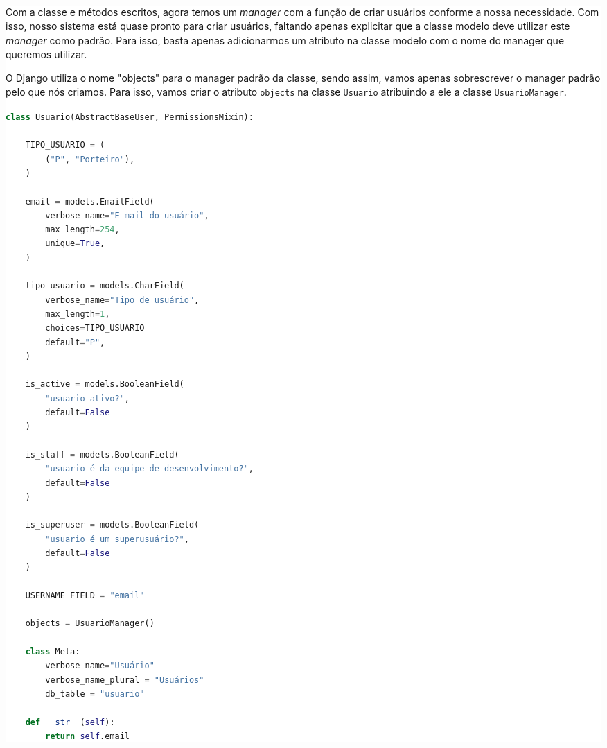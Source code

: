 
Com a classe e métodos escritos, agora temos um _manager_ com a função de criar usuários conforme a nossa necessidade. Com isso, nosso sistema está quase pronto para criar usuários, faltando apenas explicitar que a classe modelo deve utilizar este _manager_ como padrão. Para isso, basta apenas adicionarmos um atributo na classe modelo com o nome do manager que queremos utilizar.

O Django utiliza o nome "objects" para o manager padrão da classe, sendo assim, vamos apenas sobrescrever o manager padrão pelo que nós criamos. Para isso, vamos criar o atributo `objects` na classe `Usuario` atribuindo a ele a classe `UsuarioManager`.

```python
class Usuario(AbstractBaseUser, PermissionsMixin):
    
    TIPO_USUARIO = (
        ("P", "Porteiro"),
    )

    email = models.EmailField(
        verbose_name="E-mail do usuário",
        max_length=254,
        unique=True,
    )
    
    tipo_usuario = models.CharField(
        verbose_name="Tipo de usuário",
        max_length=1,
        choices=TIPO_USUARIO
        default="P",
    )
    
    is_active = models.BooleanField(
        "usuario ativo?",
        default=False
    )
        
    is_staff = models.BooleanField(
        "usuario é da equipe de desenvolvimento?",
        default=False
    )

    is_superuser = models.BooleanField(
        "usuario é um superusuário?",
        default=False
    )
    
    USERNAME_FIELD = "email"
    
    objects = UsuarioManager()
    
    class Meta:
        verbose_name="Usuário"
        verbose_name_plural = "Usuários"
        db_table = "usuario"
    
    def __str__(self):
        return self.email
```
